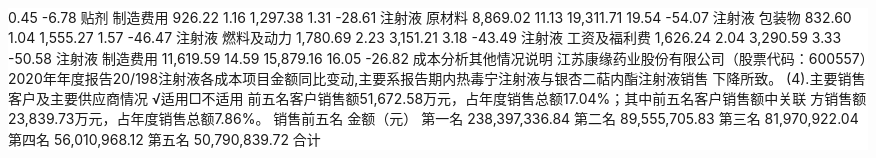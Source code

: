 0.45
-6.78
贴剂
制造费用
926.22
1.16
1,297.38
1.31
-28.61
注射液
原材料
8,869.02
11.13
19,311.71
19.54
-54.07
注射液
包装物
832.60
1.04
1,555.27
1.57
-46.47
注射液
燃料及动力
1,780.69
2.23
3,151.21
3.18
-43.49
注射液
工资及福利费
1,626.24
2.04
3,290.59
3.33
-50.58
注射液
制造费用
11,619.59
14.59
15,879.16
16.05
-26.82
成本分析其他情况说明
江苏康缘药业股份有限公司（股票代码：600557）2020年年度报告20/198注射液各成本项目金额同比变动,主要系报告期内热毒宁注射液与银杏二萜内酯注射液销售
下降所致。
(4).主要销售客户及主要供应商情况
√适用□不适用
前五名客户销售额51,672.58万元，占年度销售总额17.04%；其中前五名客户销售额中关联
方销售额23,839.73万元，占年度销售总额7.86%。
销售前五名
金额（元）
第一名
238,397,336.84
第二名
89,555,705.83
第三名
81,970,922.04
第四名
56,010,968.12
第五名
50,790,839.72
合计